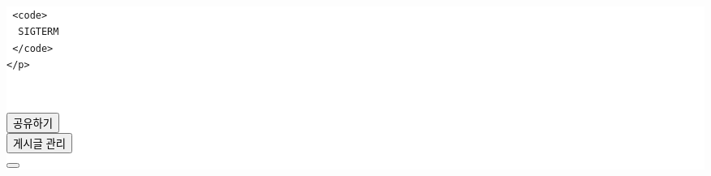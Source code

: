      <code>
      SIGTERM
     </code>
    </p>
   </li>
  </ol>
 </div>
 
 
 <script async="" crossorigin="anonymous" onerror="changeAdsenseToAdfit()" src="https://pagead2.googlesyndication.com/pagead/js/adsbygoogle.js?client=ca-pub-9527582522912841">
 </script>
 
 <ins class="adsbygoogle" data-ad-adfit-unit="DAN-HCZEy0KQLPMGnGuC" data-ad-client="ca-pub-9527582522912841" data-ad-format="auto" data-ad-slot="4947159016" data-ad-type="inventory" data-full-width-responsive="true" style="margin:50px 0; display:block">
 </ins>
 <script id="adsense_script">
  (adsbygoogle = window.adsbygoogle || []).push({});
 </script>
 <script>
  if(window.ObserveAdsenseUnfilledState !== undefined){ ObserveAdsenseUnfilledState(); }
 </script>
 <div class="container_postbtn #post_button_group">
  <div class="postbtn_like">
   <script>
    window.ReactionButtonType = 'reaction';
window.ReactionApiUrl = '//code-chy.tistory.com/reaction';
window.ReactionReqBody = {
    entryId: 187
}
   </script>
   <div class="wrap_btn" data-tistory-react-app="Reaction" id="reaction-187">
   </div>
   <div class="wrap_btn wrap_btn_share">
    <button aria-expanded="false" class="btn_post sns_btn btn_share" data-blog-title="Cohe" data-description="10GB 용량의 하드디스크 8개가 장착된 시스템이다. 하나의 스페어 디스크를 구성하고 나머지 디스크로 RAID-5로 구성하려고 한다. 이 경우에 실제로 사용 가능한 용량은 60GB가 된다전체 디스크 상황:총 8개의 10GB 디스크1개는 스페어 디스크로 할당나머지 7개로 RAID-5 구성RAID-5의 특성:패리티 정보를 저장하기 위해 디스크 1개 분량의 용량이 필요함실제 저장 가능한 용량 = (사용 디스크 수 - 1) × 디스크 용량계산:RAID-5에 사용되는 디스크: 7개패리티용 용량: 10GB (1개 디스크 분량)실제 사용 가능한 용량 = (7-1) × 10GB = 60GB따라서 60GB가 되는 이유는:8개 중 1개는 스페어로 제외 (남은 7개)7개 중 1개 분량은 패리티 정보를 위해 사용결과적으로 6.." data-pc-url="https://code-chy.tistory.com/187" data-profile-image="https://tistory1.daumcdn.net/tistory/5646409/attach/8bf562b73e38446a9f0bb065fc30f867" data-profile-name="코헤0121" data-relative-pc-url="/187" data-thumbnail-url="https://t1.daumcdn.net/tistory_admin/static/images/openGraph/opengraph.png" data-title="리눅스마스터 2급 20231209 오답 1" type="button">
     <span class="ico_postbtn ico_share">
      공유하기
     </span>
    </button>
    <div class="layer_post" id="tistorySnsLayer">
    </div>
   </div>
   <div class="wrap_btn wrap_btn_etc" data-category-visibility="public" data-entry-id="187" data-entry-visibility="public">
    <button aria-expanded="false" class="btn_post btn_etc2" type="button">
     <span class="ico_postbtn ico_etc">
      게시글 관리
     </span>
    </button>
    <div class="layer_post" id="tistoryEtcLayer">
    </div>
   </div>
  </div>
  <button class="btn_menu_toolbar btn_subscription #subscribe" data-blog-id="5646409" data-device="web_pc" data-tiara-action-name="구독 버튼_클릭" data-url="https://code-chy.tistory.com/187" type="button">
   <em class="txt_state">